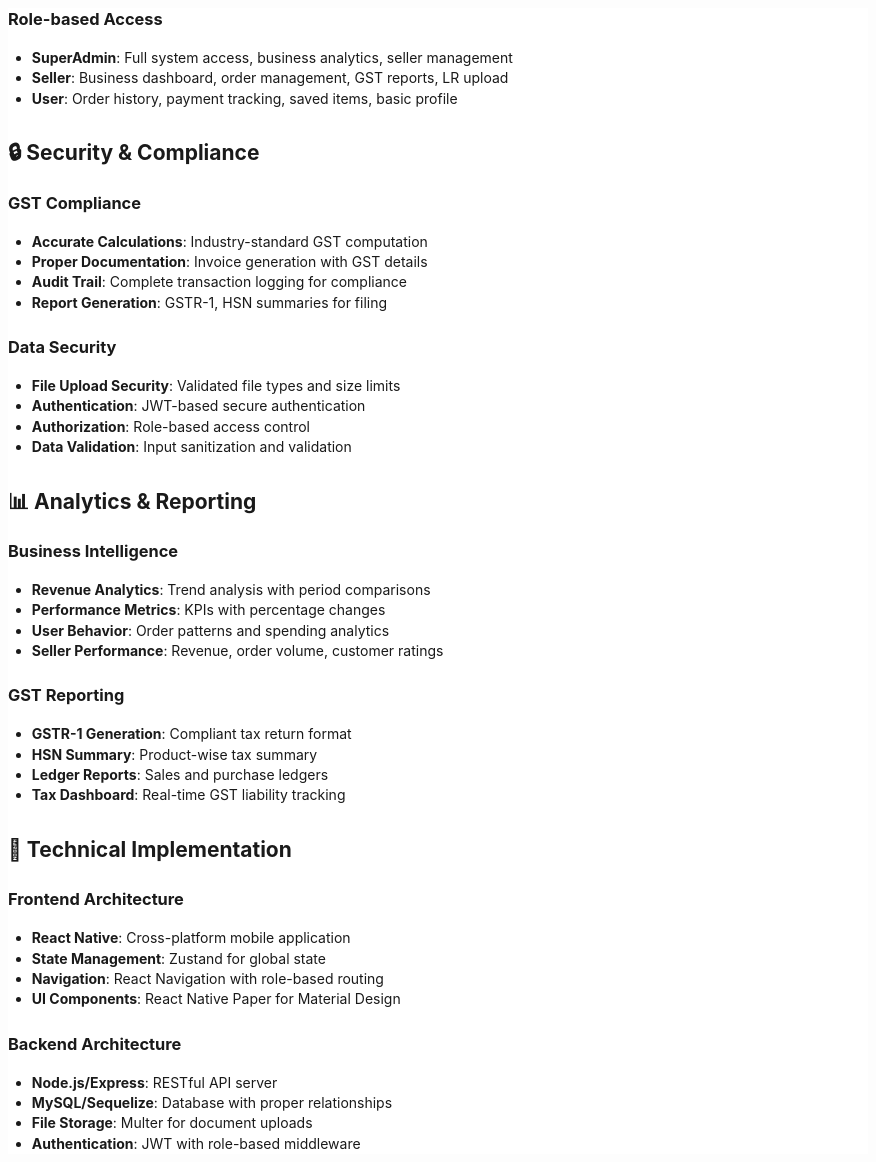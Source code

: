 ### Role-based Access
- **SuperAdmin**: Full system access, business analytics, seller management
- **Seller**: Business dashboard, order management, GST reports, LR upload
- **User**: Order history, payment tracking, saved items, basic profile

## 🔒 Security & Compliance

### GST Compliance
- **Accurate Calculations**: Industry-standard GST computation
- **Proper Documentation**: Invoice generation with GST details
- **Audit Trail**: Complete transaction logging for compliance
- **Report Generation**: GSTR-1, HSN summaries for filing

### Data Security
- **File Upload Security**: Validated file types and size limits
- **Authentication**: JWT-based secure authentication
- **Authorization**: Role-based access control
- **Data Validation**: Input sanitization and validation

## 📊 Analytics & Reporting

### Business Intelligence
- **Revenue Analytics**: Trend analysis with period comparisons
- **Performance Metrics**: KPIs with percentage changes
- **User Behavior**: Order patterns and spending analytics
- **Seller Performance**: Revenue, order volume, customer ratings

### GST Reporting
- **GSTR-1 Generation**: Compliant tax return format
- **HSN Summary**: Product-wise tax summary
- **Ledger Reports**: Sales and purchase ledgers
- **Tax Dashboard**: Real-time GST liability tracking

## 🚀 Technical Implementation

### Frontend Architecture
- **React Native**: Cross-platform mobile application
- **State Management**: Zustand for global state
- **Navigation**: React Navigation with role-based routing
- **UI Components**: React Native Paper for Material Design

### Backend Architecture
- **Node.js/Express**: RESTful API server
- **MySQL/Sequelize**: Database with proper relationships
- **File Storage**: Multer for document uploads
- **Authentication**: JWT with role-based middleware
